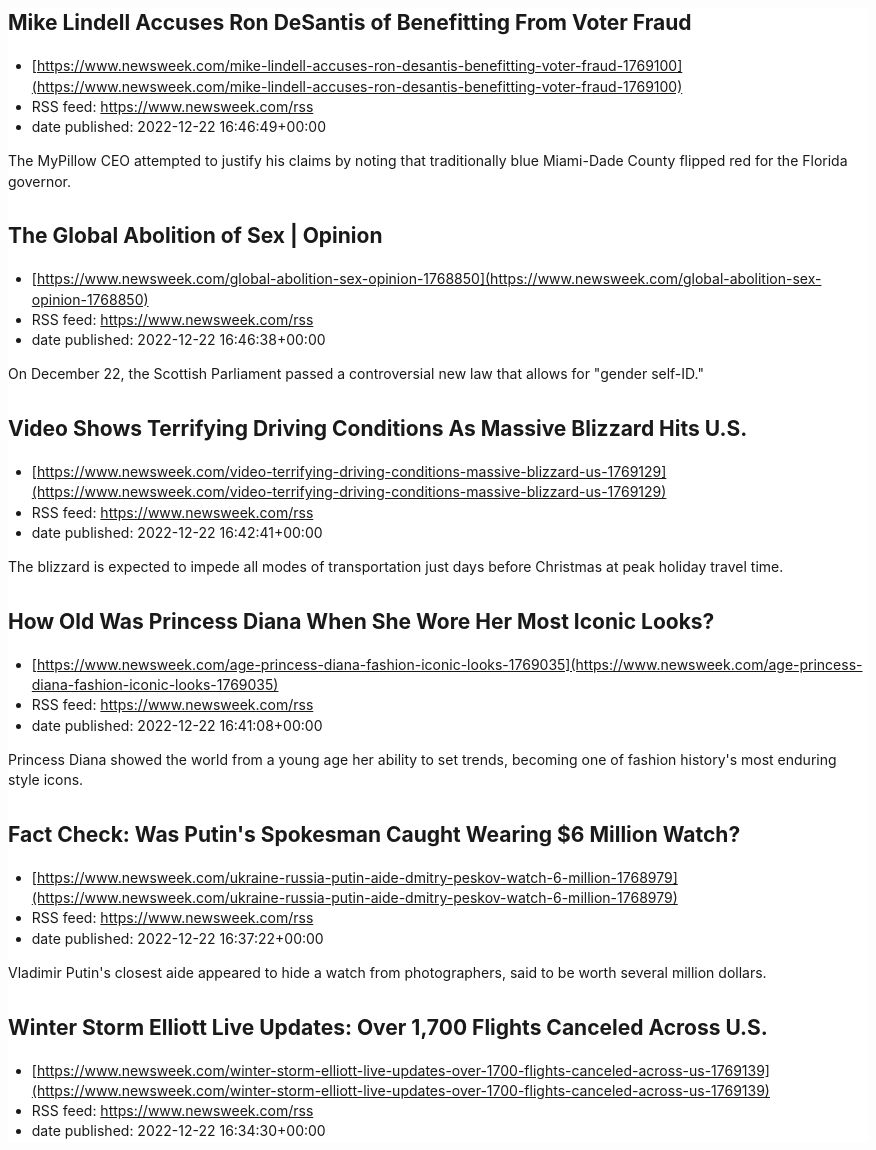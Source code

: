 ## Mike Lindell Accuses Ron DeSantis of Benefitting From Voter Fraud
 - [https://www.newsweek.com/mike-lindell-accuses-ron-desantis-benefitting-voter-fraud-1769100](https://www.newsweek.com/mike-lindell-accuses-ron-desantis-benefitting-voter-fraud-1769100)
 - RSS feed: https://www.newsweek.com/rss
 - date published: 2022-12-22 16:46:49+00:00

The MyPillow CEO attempted to justify his claims by noting that traditionally blue Miami-Dade County flipped red for the Florida governor.

## The Global Abolition of Sex | Opinion
 - [https://www.newsweek.com/global-abolition-sex-opinion-1768850](https://www.newsweek.com/global-abolition-sex-opinion-1768850)
 - RSS feed: https://www.newsweek.com/rss
 - date published: 2022-12-22 16:46:38+00:00

On December 22, the Scottish Parliament passed a controversial new law that allows for "gender self-ID."

## Video Shows Terrifying Driving Conditions As Massive Blizzard Hits U.S.
 - [https://www.newsweek.com/video-terrifying-driving-conditions-massive-blizzard-us-1769129](https://www.newsweek.com/video-terrifying-driving-conditions-massive-blizzard-us-1769129)
 - RSS feed: https://www.newsweek.com/rss
 - date published: 2022-12-22 16:42:41+00:00

The blizzard is expected to impede all modes of transportation just days before Christmas at peak holiday travel time.

## How Old Was Princess Diana When She Wore Her Most Iconic Looks?
 - [https://www.newsweek.com/age-princess-diana-fashion-iconic-looks-1769035](https://www.newsweek.com/age-princess-diana-fashion-iconic-looks-1769035)
 - RSS feed: https://www.newsweek.com/rss
 - date published: 2022-12-22 16:41:08+00:00

Princess Diana showed the world from a young age her ability to set trends, becoming one of fashion history's most enduring style icons.

## Fact Check: Was Putin's Spokesman Caught Wearing $6 Million Watch?
 - [https://www.newsweek.com/ukraine-russia-putin-aide-dmitry-peskov-watch-6-million-1768979](https://www.newsweek.com/ukraine-russia-putin-aide-dmitry-peskov-watch-6-million-1768979)
 - RSS feed: https://www.newsweek.com/rss
 - date published: 2022-12-22 16:37:22+00:00

Vladimir Putin's closest aide appeared to hide a watch from photographers, said to be worth several million dollars.

## Winter Storm Elliott Live Updates: Over 1,700 Flights Canceled Across U.S.
 - [https://www.newsweek.com/winter-storm-elliott-live-updates-over-1700-flights-canceled-across-us-1769139](https://www.newsweek.com/winter-storm-elliott-live-updates-over-1700-flights-canceled-across-us-1769139)
 - RSS feed: https://www.newsweek.com/rss
 - date published: 2022-12-22 16:34:30+00:00
